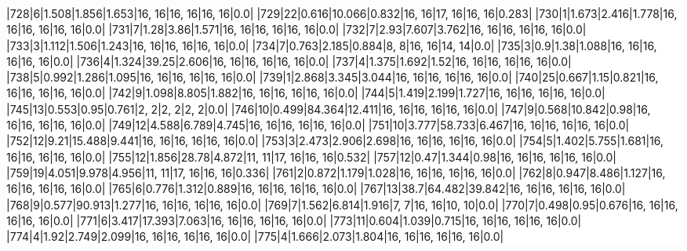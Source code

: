 |728|6|1.508|1.856|1.653|16, 16|16, 16|16, 16|0.0|
|729|22|0.616|10.066|0.832|16, 16|17, 16|16, 16|0.283|
|730|1|1.673|2.416|1.778|16, 16|16, 16|16, 16|0.0|
|731|7|1.28|3.86|1.571|16, 16|16, 16|16, 16|0.0|
|732|7|2.93|7.607|3.762|16, 16|16, 16|16, 16|0.0|
|733|3|1.112|1.506|1.243|16, 16|16, 16|16, 16|0.0|
|734|7|0.763|2.185|0.884|8, 8|16, 16|14, 14|0.0|
|735|3|0.9|1.38|1.088|16, 16|16, 16|16, 16|0.0|
|736|4|1.324|39.25|2.606|16, 16|16, 16|16, 16|0.0|
|737|4|1.375|1.692|1.52|16, 16|16, 16|16, 16|0.0|
|738|5|0.992|1.286|1.095|16, 16|16, 16|16, 16|0.0|
|739|1|2.868|3.345|3.044|16, 16|16, 16|16, 16|0.0|
|740|25|0.667|1.15|0.821|16, 16|16, 16|16, 16|0.0|
|742|9|1.098|8.805|1.882|16, 16|16, 16|16, 16|0.0|
|744|5|1.419|2.199|1.727|16, 16|16, 16|16, 16|0.0|
|745|13|0.553|0.95|0.761|2, 2|2, 2|2, 2|0.0|
|746|10|0.499|84.364|12.411|16, 16|16, 16|16, 16|0.0|
|747|9|0.568|10.842|0.98|16, 16|16, 16|16, 16|0.0|
|749|12|4.588|6.789|4.745|16, 16|16, 16|16, 16|0.0|
|751|10|3.777|58.733|6.467|16, 16|16, 16|16, 16|0.0|
|752|12|9.21|15.488|9.441|16, 16|16, 16|16, 16|0.0|
|753|3|2.473|2.906|2.698|16, 16|16, 16|16, 16|0.0|
|754|5|1.402|5.755|1.681|16, 16|16, 16|16, 16|0.0|
|755|12|1.856|28.78|4.872|11, 11|17, 16|16, 16|0.532|
|757|12|0.47|1.344|0.98|16, 16|16, 16|16, 16|0.0|
|759|19|4.051|9.978|4.956|11, 11|17, 16|16, 16|0.336|
|761|2|0.872|1.179|1.028|16, 16|16, 16|16, 16|0.0|
|762|8|0.947|8.486|1.127|16, 16|16, 16|16, 16|0.0|
|765|6|0.776|1.312|0.889|16, 16|16, 16|16, 16|0.0|
|767|13|38.7|64.482|39.842|16, 16|16, 16|16, 16|0.0|
|768|9|0.577|90.913|1.277|16, 16|16, 16|16, 16|0.0|
|769|7|1.562|6.814|1.916|7, 7|16, 16|10, 10|0.0|
|770|7|0.498|0.95|0.676|16, 16|16, 16|16, 16|0.0|
|771|6|3.417|17.393|7.063|16, 16|16, 16|16, 16|0.0|
|773|11|0.604|1.039|0.715|16, 16|16, 16|16, 16|0.0|
|774|4|1.92|2.749|2.099|16, 16|16, 16|16, 16|0.0|
|775|4|1.666|2.073|1.804|16, 16|16, 16|16, 16|0.0|